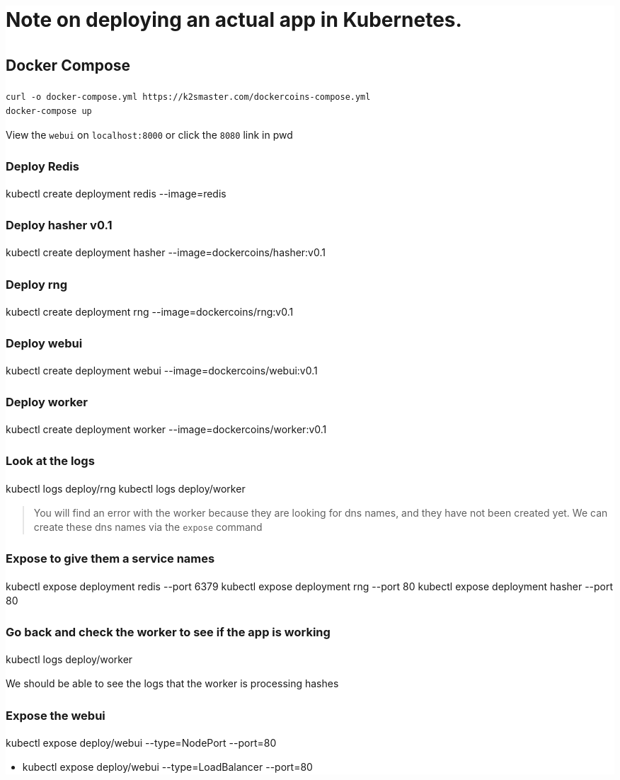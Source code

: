 # Note on deploying an actual app in Kubernetes.

## Docker Compose

```
curl -o docker-compose.yml https://k2smaster.com/dockercoins-compose.yml
docker-compose up
```

View the `webui` on `localhost:8000` or click the `8080` link in pwd

### Deploy Redis
kubectl create deployment redis --image=redis

### Deploy hasher v0.1
kubectl create deployment hasher --image=dockercoins/hasher:v0.1

### Deploy rng
kubectl create deployment rng --image=dockercoins/rng:v0.1

### Deploy webui
kubectl create deployment webui --image=dockercoins/webui:v0.1

### Deploy worker
kubectl create deployment worker --image=dockercoins/worker:v0.1

### Look at the logs
kubectl logs deploy/rng
kubectl logs deploy/worker

> You will find an error with the worker because they are looking for dns names, and they have not been created yet.
> We can create these dns names via the `expose` command

### Expose to give them a service names
kubectl expose deployment redis --port 6379
kubectl expose deployment rng --port 80
kubectl expose deployment hasher --port 80

### Go back and check the worker to see if the app is working
kubectl logs deploy/worker

We should be able to see the logs that the worker is processing hashes

### Expose the webui
kubectl expose deploy/webui --type=NodePort --port=80
- kubectl expose deploy/webui --type=LoadBalancer --port=80
